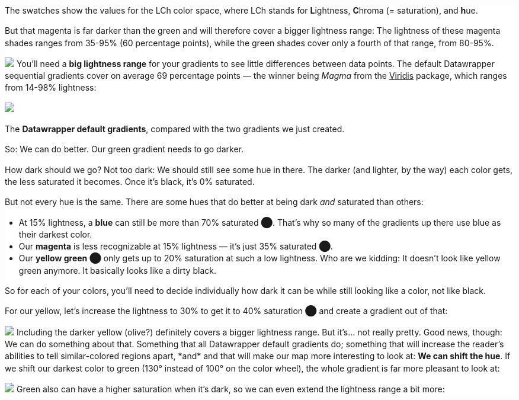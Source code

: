 The swatches show the values for the LCh color space, where LCh stands for **L**ightness, **C**hroma (= saturation), and **h**ue.


But that magenta is far darker than the green and will therefore cover a bigger lightness range: The lightness of these magenta shades ranges from 35-95% (60 percentage points), while the green shades cover only a fourth of that range, from 80-95%.


![](https://blog.datawrapper.de/wp-content/uploads/2022/02/Artboard-1-copy-111-2-1024x150.png)
You’ll need a **big lightness range** for your gradients to see little differences between data points. The default Datawrapper sequential gradients cover on average 69 percentage points — the winner being *Magma* from the [Viridis](https://cran.r-project.org/web/packages/viridis/vignettes/intro-to-viridis.html) package, which ranges from 14-98% lightness:


![](https://blog.datawrapper.de/wp-content/uploads/2022/02/Artboard-1-copy-115-1024x458.png)

The **Datawrapper default gradients**, compared with the two gradients we just created. 


So: We can do better. Our green gradient needs to go darker. 


How dark should we go? Not too dark: We should still see some hue in there. The darker (and lighter, by the way) each color gets, the less saturated it becomes. Once it’s black, it’s 0% saturated. 


But not every hue is the same. There are some hues that do better at being dark *and* saturated than others: 


* At 15% lightness, a **blue** can still be more than 70% saturated ⬤. That’s why so many of the gradients up there use blue as their darkest color.
* Our **magenta** is less recognizable at 15% lightness — it’s just 35% saturated ⬤.
* Our **yellow green** ⬤ only gets up to 20% saturation at such a low lightness. Who are we kidding: It doesn’t look like yellow green anymore. It basically looks like a dirty black.


So for each of your colors, you’ll need to decide individually how dark it can be while still looking like a color, not like black. 


For our yellow, let’s increase the lightness to 30% to get it to 40% saturation ⬤ and create a gradient out of that:


![](https://blog.datawrapper.de/wp-content/uploads/2022/02/Artboard-1-copy-117-1024x116.png)
Including the darker yellow (olive?) definitely covers a bigger lightness range. But it’s… not really pretty. Good news, though: We can do something about that. Something that all Datawrapper default gradients do; something that will increase the reader’s abilities to tell similar-colored regions apart, \*and\* and that will make our map more interesting to look at: **We can shift the hue**. If we shift our darkest color to green (130° instead of 100° on the color wheel), the whole gradient is far more pleasant to look at:


![](https://blog.datawrapper.de/wp-content/uploads/2022/02/Artboard-1-copy-118-1-1024x216.png)
Green also can have a higher saturation when it’s dark, so we can even extend the lightness range a bit more:
